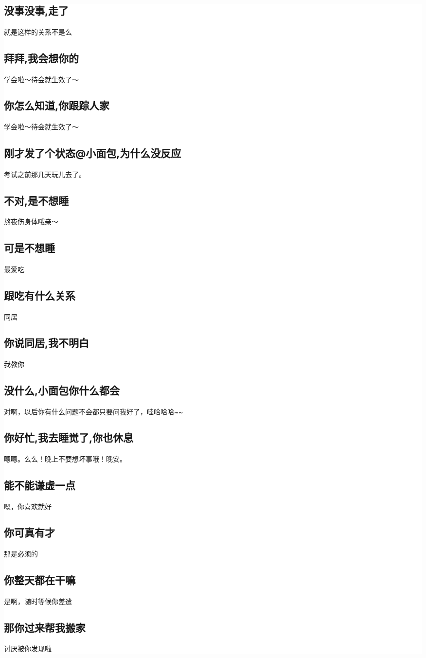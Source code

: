 ## 没事没事,走了
就是这样的关系不是么

## 拜拜,我会想你的
学会啦～待会就生效了～

## 你怎么知道,你跟踪人家
学会啦～待会就生效了～

## 刚才发了个状态@小面包,为什么没反应
考试之前那几天玩儿去了。

## 不对,是不想睡
熬夜伤身体哦亲〜

## 可是不想睡
最爱吃

## 跟吃有什么关系
同居

## 你说同居,我不明白
我教你

## 没什么,小面包你什么都会
对啊，以后你有什么问题不会都只要问我好了，哇哈哈哈~~

## 你好忙,我去睡觉了,你也休息
嗯嗯。么么！晚上不要想坏事哦！晚安。

## 能不能谦虚一点
嗯，你喜欢就好

## 你可真有才
那是必须的

## 你整天都在干嘛
是啊，随时等候你差遣

## 那你过来帮我搬家
讨厌被你发现啦
